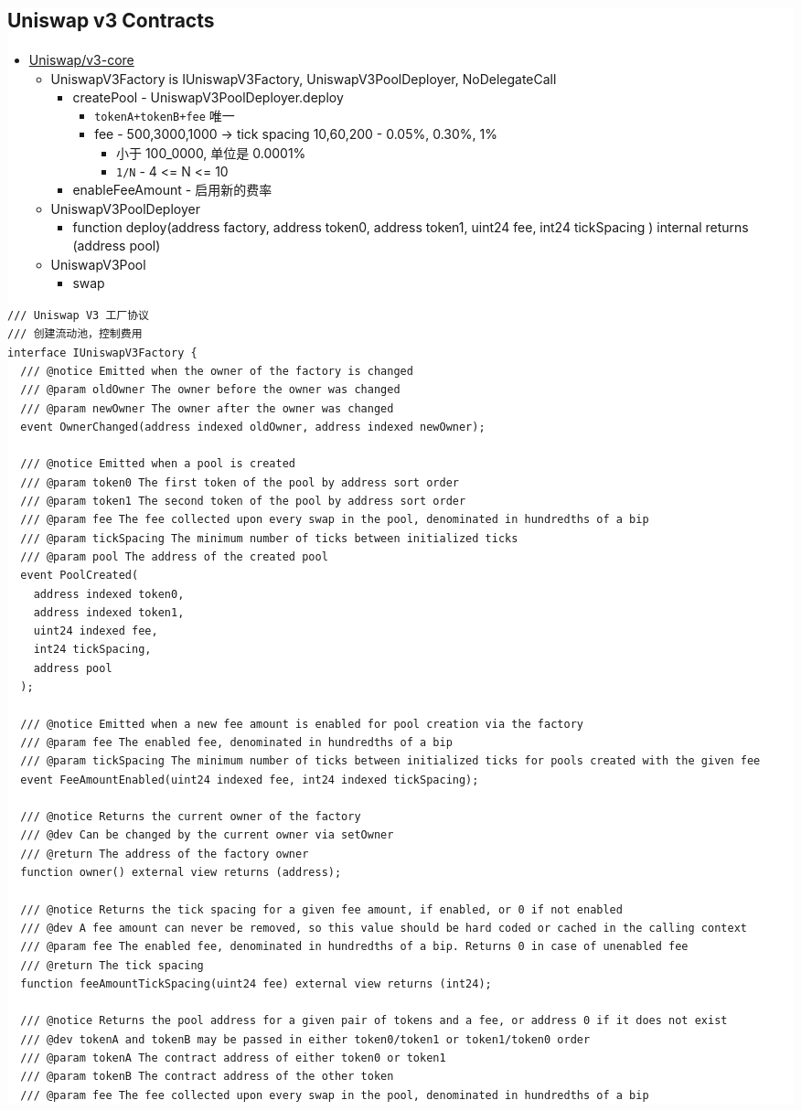 ## Uniswap v3 Contracts

- [Uniswap/v3-core](https://github.com/Uniswap/v3-core)
  - UniswapV3Factory is IUniswapV3Factory, UniswapV3PoolDeployer, NoDelegateCall
    - createPool - UniswapV3PoolDeployer.deploy
      - `tokenA+tokenB+fee` 唯一
      - fee - 500,3000,1000 -> tick spacing 10,60,200 - 0.05%, 0.30%, 1%
        - 小于 100_0000, 单位是 0.0001%
        - `1/N` - 4 <= N <= 10
    - enableFeeAmount - 启用新的费率
  - UniswapV3PoolDeployer
    - function deploy(address factory, address token0, address token1, uint24 fee, int24 tickSpacing ) internal returns (address pool)
  - UniswapV3Pool
    - swap

```solidity
/// Uniswap V3 工厂协议
/// 创建流动池，控制费用
interface IUniswapV3Factory {
  /// @notice Emitted when the owner of the factory is changed
  /// @param oldOwner The owner before the owner was changed
  /// @param newOwner The owner after the owner was changed
  event OwnerChanged(address indexed oldOwner, address indexed newOwner);

  /// @notice Emitted when a pool is created
  /// @param token0 The first token of the pool by address sort order
  /// @param token1 The second token of the pool by address sort order
  /// @param fee The fee collected upon every swap in the pool, denominated in hundredths of a bip
  /// @param tickSpacing The minimum number of ticks between initialized ticks
  /// @param pool The address of the created pool
  event PoolCreated(
    address indexed token0,
    address indexed token1,
    uint24 indexed fee,
    int24 tickSpacing,
    address pool
  );

  /// @notice Emitted when a new fee amount is enabled for pool creation via the factory
  /// @param fee The enabled fee, denominated in hundredths of a bip
  /// @param tickSpacing The minimum number of ticks between initialized ticks for pools created with the given fee
  event FeeAmountEnabled(uint24 indexed fee, int24 indexed tickSpacing);

  /// @notice Returns the current owner of the factory
  /// @dev Can be changed by the current owner via setOwner
  /// @return The address of the factory owner
  function owner() external view returns (address);

  /// @notice Returns the tick spacing for a given fee amount, if enabled, or 0 if not enabled
  /// @dev A fee amount can never be removed, so this value should be hard coded or cached in the calling context
  /// @param fee The enabled fee, denominated in hundredths of a bip. Returns 0 in case of unenabled fee
  /// @return The tick spacing
  function feeAmountTickSpacing(uint24 fee) external view returns (int24);

  /// @notice Returns the pool address for a given pair of tokens and a fee, or address 0 if it does not exist
  /// @dev tokenA and tokenB may be passed in either token0/token1 or token1/token0 order
  /// @param tokenA The contract address of either token0 or token1
  /// @param tokenB The contract address of the other token
  /// @param fee The fee collected upon every swap in the pool, denominated in hundredths of a bip
```